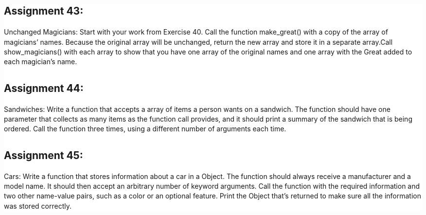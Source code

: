 ## Assignment 43:
Unchanged Magicians: Start with your work from Exercise 40. Call the function make_great() with a copy of the array of magicians’ names. Because the original array will be unchanged, return the new array and store it in a separate array.Call show_magicians() with each array to show that you have one array of the original names and one array with the Great added to each magician’s name.


## Assignment 44:
Sandwiches: Write a function that accepts a array of items a person wants on a sandwich. The function should have one parameter that collects as many items as the function call provides, and it should print a summary of the sandwich that is being ordered. Call the function three times, using a different number of arguments each time.


## Assignment 45:
Cars: Write a function that stores information about a car in a Object. The function should always receive a manufacturer and a model name. It should then accept an arbitrary number of keyword arguments. Call the function with the required information and two other name-value pairs, such as a color or an optional feature. Print the Object that’s returned to make sure all the information was stored correctly.
